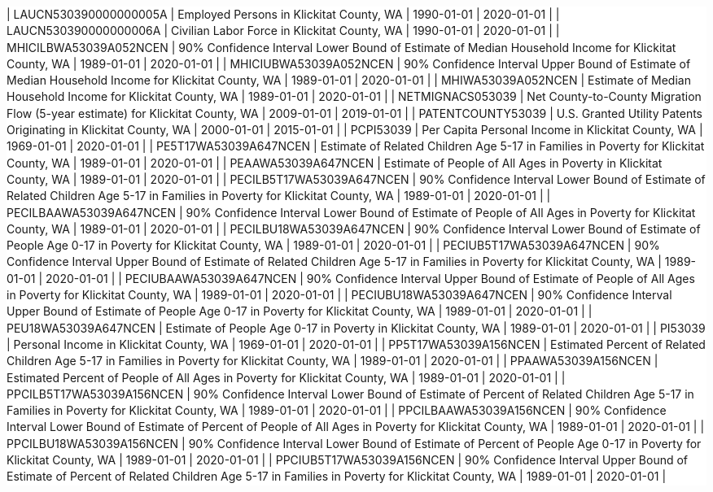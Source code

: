 | LAUCN530390000000005A     | Employed Persons in Klickitat County, WA                                                                                                                                      | 1990-01-01          | 2020-01-01        |
| LAUCN530390000000006A     | Civilian Labor Force in Klickitat County, WA                                                                                                                                  | 1990-01-01          | 2020-01-01        |
| MHICILBWA53039A052NCEN    | 90% Confidence Interval Lower Bound of Estimate of Median Household Income for Klickitat County, WA                                                                           | 1989-01-01          | 2020-01-01        |
| MHICIUBWA53039A052NCEN    | 90% Confidence Interval Upper Bound of Estimate of Median Household Income for Klickitat County, WA                                                                           | 1989-01-01          | 2020-01-01        |
| MHIWA53039A052NCEN        | Estimate of Median Household Income for Klickitat County, WA                                                                                                                  | 1989-01-01          | 2020-01-01        |
| NETMIGNACS053039          | Net County-to-County Migration Flow (5-year estimate) for Klickitat County, WA                                                                                                | 2009-01-01          | 2019-01-01        |
| PATENTCOUNTY53039         | U.S. Granted Utility Patents Originating in Klickitat County, WA                                                                                                              | 2000-01-01          | 2015-01-01        |
| PCPI53039                 | Per Capita Personal Income in Klickitat County, WA                                                                                                                            | 1969-01-01          | 2020-01-01        |
| PE5T17WA53039A647NCEN     | Estimate of Related Children Age 5-17 in Families in Poverty for Klickitat County, WA                                                                                         | 1989-01-01          | 2020-01-01        |
| PEAAWA53039A647NCEN       | Estimate of People of All Ages in Poverty in Klickitat County, WA                                                                                                             | 1989-01-01          | 2020-01-01        |
| PECILB5T17WA53039A647NCEN | 90% Confidence Interval Lower Bound of Estimate of Related Children Age 5-17 in Families in Poverty for Klickitat County, WA                                                  | 1989-01-01          | 2020-01-01        |
| PECILBAAWA53039A647NCEN   | 90% Confidence Interval Lower Bound of Estimate of People of All Ages in Poverty for Klickitat County, WA                                                                     | 1989-01-01          | 2020-01-01        |
| PECILBU18WA53039A647NCEN  | 90% Confidence Interval Lower Bound of Estimate of People Age 0-17 in Poverty for Klickitat County, WA                                                                        | 1989-01-01          | 2020-01-01        |
| PECIUB5T17WA53039A647NCEN | 90% Confidence Interval Upper Bound of Estimate of Related Children Age 5-17 in Families in Poverty for Klickitat County, WA                                                  | 1989-01-01          | 2020-01-01        |
| PECIUBAAWA53039A647NCEN   | 90% Confidence Interval Upper Bound of Estimate of People of All Ages in Poverty for Klickitat County, WA                                                                     | 1989-01-01          | 2020-01-01        |
| PECIUBU18WA53039A647NCEN  | 90% Confidence Interval Upper Bound of Estimate of People Age 0-17 in Poverty for Klickitat County, WA                                                                        | 1989-01-01          | 2020-01-01        |
| PEU18WA53039A647NCEN      | Estimate of People Age 0-17 in Poverty in Klickitat County, WA                                                                                                                | 1989-01-01          | 2020-01-01        |
| PI53039                   | Personal Income in Klickitat County, WA                                                                                                                                       | 1969-01-01          | 2020-01-01        |
| PP5T17WA53039A156NCEN     | Estimated Percent of Related Children Age 5-17 in Families in Poverty for Klickitat County, WA                                                                                | 1989-01-01          | 2020-01-01        |
| PPAAWA53039A156NCEN       | Estimated Percent of People of All Ages in Poverty for Klickitat County, WA                                                                                                   | 1989-01-01          | 2020-01-01        |
| PPCILB5T17WA53039A156NCEN | 90% Confidence Interval Lower Bound of Estimate of Percent of Related Children Age 5-17 in Families in Poverty for Klickitat County, WA                                       | 1989-01-01          | 2020-01-01        |
| PPCILBAAWA53039A156NCEN   | 90% Confidence Interval Lower Bound of Estimate of Percent of People of All Ages in Poverty for Klickitat County, WA                                                          | 1989-01-01          | 2020-01-01        |
| PPCILBU18WA53039A156NCEN  | 90% Confidence Interval Lower Bound of Estimate of Percent of People Age 0-17 in Poverty for Klickitat County, WA                                                             | 1989-01-01          | 2020-01-01        |
| PPCIUB5T17WA53039A156NCEN | 90% Confidence Interval Upper Bound of Estimate of Percent of Related Children Age 5-17 in Families in Poverty for Klickitat County, WA                                       | 1989-01-01          | 2020-01-01        |